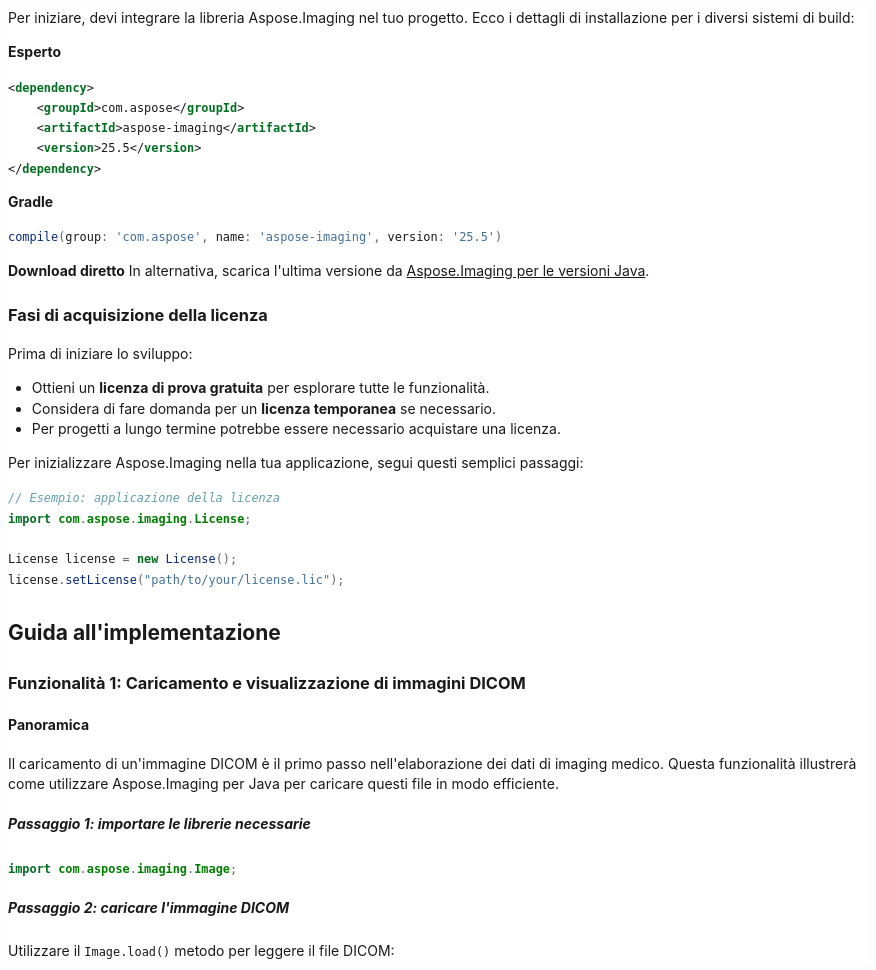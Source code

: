 Per iniziare, devi integrare la libreria Aspose.Imaging nel tuo progetto. Ecco i dettagli di installazione per i diversi sistemi di build:

**Esperto**
```xml
<dependency>
    <groupId>com.aspose</groupId>
    <artifactId>aspose-imaging</artifactId>
    <version>25.5</version>
</dependency>
```

**Gradle**
```gradle
compile(group: 'com.aspose', name: 'aspose-imaging', version: '25.5')
```

**Download diretto**
In alternativa, scarica l'ultima versione da [Aspose.Imaging per le versioni Java](https://releases.aspose.com/imaging/java/).

### Fasi di acquisizione della licenza

Prima di iniziare lo sviluppo:
- Ottieni un **licenza di prova gratuita** per esplorare tutte le funzionalità.
- Considera di fare domanda per un **licenza temporanea** se necessario.
- Per progetti a lungo termine potrebbe essere necessario acquistare una licenza.

Per inizializzare Aspose.Imaging nella tua applicazione, segui questi semplici passaggi:

```java
// Esempio: applicazione della licenza
import com.aspose.imaging.License;

License license = new License();
license.setLicense("path/to/your/license.lic");
```

## Guida all'implementazione

### Funzionalità 1: Caricamento e visualizzazione di immagini DICOM

#### Panoramica

Il caricamento di un'immagine DICOM è il primo passo nell'elaborazione dei dati di imaging medico. Questa funzionalità illustrerà come utilizzare Aspose.Imaging per Java per caricare questi file in modo efficiente.

##### Passaggio 1: importare le librerie necessarie
```java
import com.aspose.imaging.Image;
```

##### Passaggio 2: caricare l'immagine DICOM
Utilizzare il `Image.load()` metodo per leggere il file DICOM:
